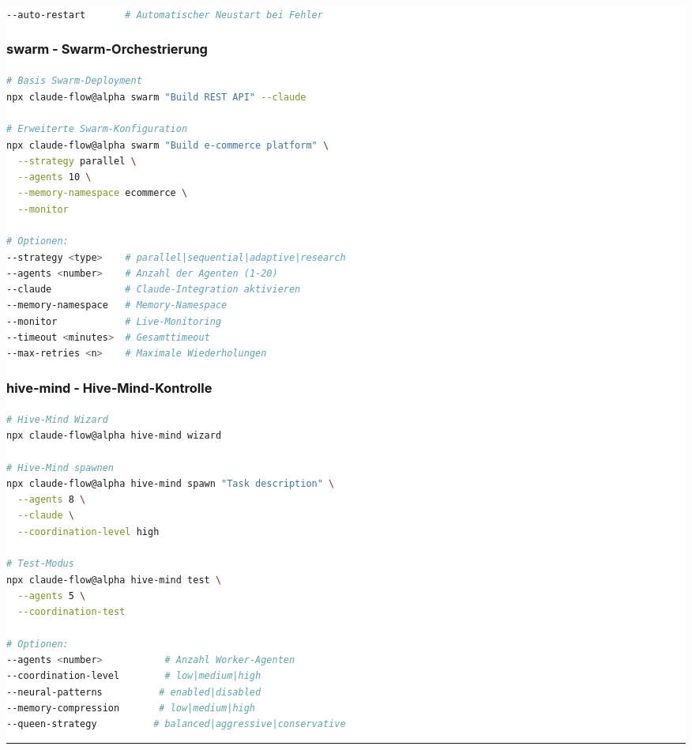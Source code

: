 ```bash
--auto-restart       # Automatischer Neustart bei Fehler
```

### swarm - Swarm-Orchestrierung
```bash
# Basis Swarm-Deployment
npx claude-flow@alpha swarm "Build REST API" --claude

# Erweiterte Swarm-Konfiguration
npx claude-flow@alpha swarm "Build e-commerce platform" \
  --strategy parallel \
  --agents 10 \
  --memory-namespace ecommerce \
  --monitor

# Optionen:
--strategy <type>    # parallel|sequential|adaptive|research
--agents <number>    # Anzahl der Agenten (1-20)
--claude             # Claude-Integration aktivieren
--memory-namespace   # Memory-Namespace
--monitor            # Live-Monitoring
--timeout <minutes>  # Gesamttimeout
--max-retries <n>    # Maximale Wiederholungen
```

### hive-mind - Hive-Mind-Kontrolle
```bash
# Hive-Mind Wizard
npx claude-flow@alpha hive-mind wizard

# Hive-Mind spawnen
npx claude-flow@alpha hive-mind spawn "Task description" \
  --agents 8 \
  --claude \
  --coordination-level high

# Test-Modus
npx claude-flow@alpha hive-mind test \
  --agents 5 \
  --coordination-test

# Optionen:
--agents <number>           # Anzahl Worker-Agenten
--coordination-level        # low|medium|high
--neural-patterns          # enabled|disabled
--memory-compression       # low|medium|high
--queen-strategy          # balanced|aggressive|conservative
```

---
